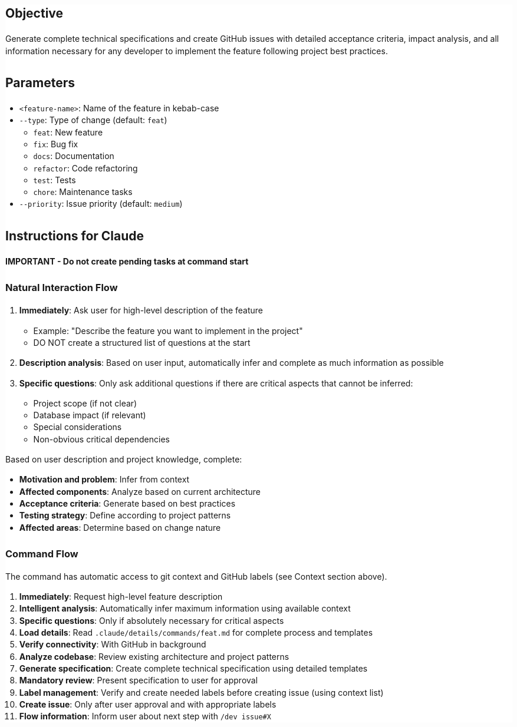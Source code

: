 ## Objective

Generate complete technical specifications and create GitHub issues with detailed acceptance criteria, impact analysis, and all information necessary for any developer to implement the feature following project best practices.

## Parameters

- `<feature-name>`: Name of the feature in kebab-case
- `--type`: Type of change (default: `feat`)
  - `feat`: New feature
  - `fix`: Bug fix
  - `docs`: Documentation
  - `refactor`: Code refactoring
  - `test`: Tests
  - `chore`: Maintenance tasks
- `--priority`: Issue priority (default: `medium`)

## Instructions for Claude

**IMPORTANT - Do not create pending tasks at command start**

### Natural Interaction Flow

1. **Immediately**: Ask user for high-level description of the feature
   - Example: "Describe the feature you want to implement in the project"
   - DO NOT create a structured list of questions at the start

2. **Description analysis**: Based on user input, automatically infer and complete as much information as possible

3. **Specific questions**: Only ask additional questions if there are critical aspects that cannot be inferred:
   - Project scope (if not clear)
   - Database impact (if relevant)
   - Special considerations
   - Non-obvious critical dependencies

Based on user description and project knowledge, complete:
- **Motivation and problem**: Infer from context
- **Affected components**: Analyze based on current architecture
- **Acceptance criteria**: Generate based on best practices
- **Testing strategy**: Define according to project patterns
- **Affected areas**: Determine based on change nature

### Command Flow

The command has automatic access to git context and GitHub labels (see Context section above).

1. **Immediately**: Request high-level feature description
2. **Intelligent analysis**: Automatically infer maximum information using available context
3. **Specific questions**: Only if absolutely necessary for critical aspects
4. **Load details**: Read `.claude/details/commands/feat.md` for complete process and templates
5. **Verify connectivity**: With GitHub in background
6. **Analyze codebase**: Review existing architecture and project patterns
7. **Generate specification**: Create complete technical specification using detailed templates
8. **Mandatory review**: Present specification to user for approval
9. **Label management**: Verify and create needed labels before creating issue (using context list)
10. **Create issue**: Only after user approval and with appropriate labels
11. **Flow information**: Inform user about next step with `/dev issue#X`
